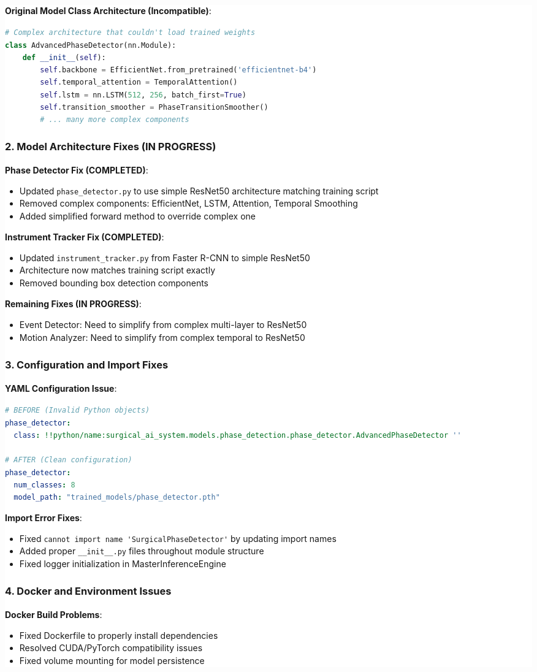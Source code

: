 **Original Model Class Architecture (Incompatible)**:
```python
# Complex architecture that couldn't load trained weights
class AdvancedPhaseDetector(nn.Module):
    def __init__(self):
        self.backbone = EfficientNet.from_pretrained('efficientnet-b4')
        self.temporal_attention = TemporalAttention()
        self.lstm = nn.LSTM(512, 256, batch_first=True)
        self.transition_smoother = PhaseTransitionSmoother()
        # ... many more complex components
```

### 2. Model Architecture Fixes (IN PROGRESS)

**Phase Detector Fix (COMPLETED)**:
- Updated `phase_detector.py` to use simple ResNet50 architecture matching training script
- Removed complex components: EfficientNet, LSTM, Attention, Temporal Smoothing
- Added simplified forward method to override complex one

**Instrument Tracker Fix (COMPLETED)**:
- Updated `instrument_tracker.py` from Faster R-CNN to simple ResNet50
- Architecture now matches training script exactly
- Removed bounding box detection components

**Remaining Fixes (IN PROGRESS)**:
- Event Detector: Need to simplify from complex multi-layer to ResNet50
- Motion Analyzer: Need to simplify from complex temporal to ResNet50

### 3. Configuration and Import Fixes

**YAML Configuration Issue**:
```yaml
# BEFORE (Invalid Python objects)
phase_detector:
  class: !!python/name:surgical_ai_system.models.phase_detection.phase_detector.AdvancedPhaseDetector ''
  
# AFTER (Clean configuration)
phase_detector:
  num_classes: 8
  model_path: "trained_models/phase_detector.pth"
```

**Import Error Fixes**:
- Fixed `cannot import name 'SurgicalPhaseDetector'` by updating import names
- Added proper `__init__.py` files throughout module structure
- Fixed logger initialization in MasterInferenceEngine

### 4. Docker and Environment Issues

**Docker Build Problems**:
- Fixed Dockerfile to properly install dependencies
- Resolved CUDA/PyTorch compatibility issues
- Fixed volume mounting for model persistence
